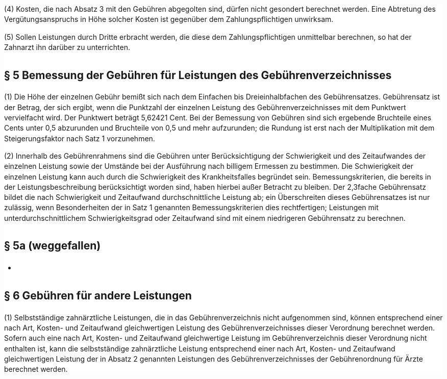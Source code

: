 (4) Kosten, die nach Absatz 3 mit den Gebühren abgegolten sind, dürfen
nicht gesondert berechnet werden. Eine Abtretung des
Vergütungsanspruchs in Höhe solcher Kosten ist gegenüber dem
Zahlungspflichtigen unwirksam.

(5) Sollen Leistungen durch Dritte erbracht werden, die diese dem
Zahlungspflichtigen unmittelbar berechnen, so hat der Zahnarzt ihn
darüber zu unterrichten.


## § 5 Bemessung der Gebühren für Leistungen des Gebührenverzeichnisses

(1) Die Höhe der einzelnen Gebühr bemißt sich nach dem Einfachen bis
Dreieinhalbfachen des Gebührensatzes. Gebührensatz ist der Betrag, der
sich ergibt, wenn die Punktzahl der einzelnen Leistung des
Gebührenverzeichnisses mit dem Punktwert vervielfacht wird. Der
Punktwert beträgt 5,62421 Cent. Bei der Bemessung von Gebühren sind
sich ergebende Bruchteile eines Cents unter 0,5 abzurunden und
Bruchteile von 0,5 und mehr aufzurunden; die Rundung ist erst nach der
Multiplikation mit dem Steigerungsfaktor nach Satz 1 vorzunehmen.

(2) Innerhalb des Gebührenrahmens sind die Gebühren unter
Berücksichtigung der Schwierigkeit und des Zeitaufwandes der einzelnen
Leistung sowie der Umstände bei der Ausführung nach billigem Ermessen
zu bestimmen. Die Schwierigkeit der einzelnen Leistung kann auch durch
die Schwierigkeit des Krankheitsfalles begründet sein.
Bemessungskriterien, die bereits in der Leistungsbeschreibung
berücksichtigt worden sind, haben hierbei außer Betracht zu bleiben.
Der 2,3fache Gebührensatz bildet die nach Schwierigkeit und
Zeitaufwand durchschnittliche Leistung ab; ein Überschreiten dieses
Gebührensatzes ist nur zulässig, wenn Besonderheiten der in Satz 1
genannten Bemessungskriterien dies rechtfertigen; Leistungen mit
unterdurchschnittlichem Schwierigkeitsgrad oder Zeitaufwand sind mit
einem niedrigeren Gebührensatz zu berechnen.


## § 5a (weggefallen)

-


## § 6 Gebühren für andere Leistungen

(1) Selbstständige zahnärztliche Leistungen, die in das
Gebührenverzeichnis nicht aufgenommen sind, können entsprechend einer
nach Art, Kosten- und Zeitaufwand gleichwertigen Leistung des
Gebührenverzeichnisses dieser Verordnung berechnet werden. Sofern auch
eine nach Art, Kosten- und Zeitaufwand gleichwertige Leistung im
Gebührenverzeichnis dieser Verordnung nicht enthalten ist, kann die
selbstständige zahnärztliche Leistung entsprechend einer nach Art,
Kosten- und Zeitaufwand gleichwertigen Leistung der in Absatz 2
genannten Leistungen des Gebührenverzeichnisses der Gebührenordnung
für Ärzte berechnet werden.

